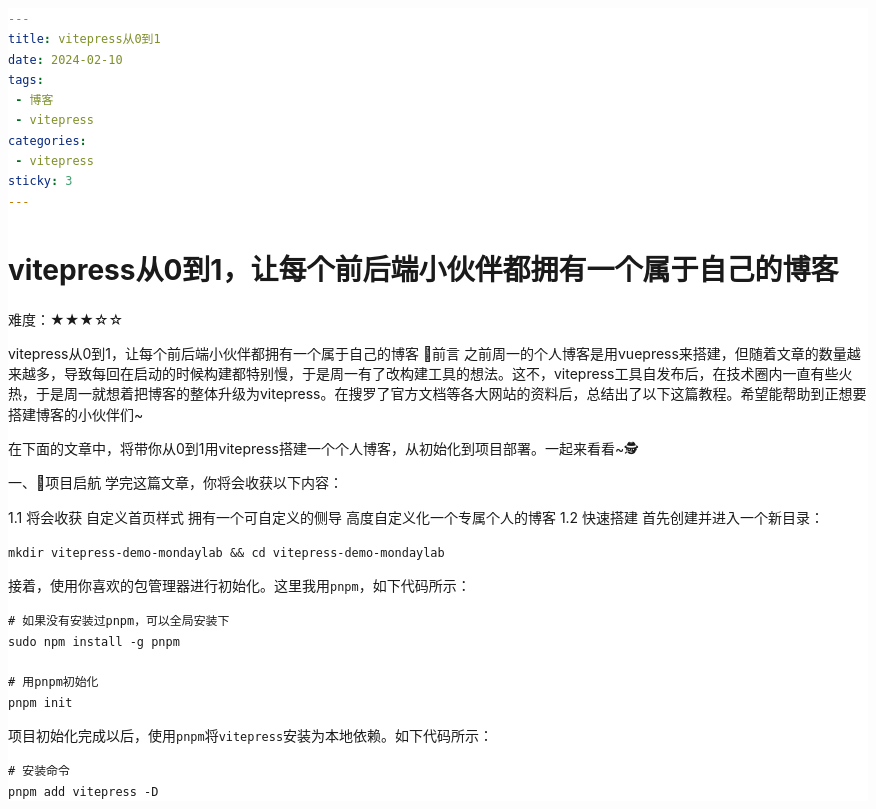 ```yaml
---
title: vitepress从0到1
date: 2024-02-10
tags:
 - 博客
 - vitepress
categories:
 - vitepress
sticky: 3
---
```


# vitepress从0到1，让每个前后端小伙伴都拥有一个属于自己的博客

难度：★★★☆☆

vitepress从0到1，让每个前后端小伙伴都拥有一个属于自己的博客
📸前言
之前周一的个人博客是用vuepress来搭建，但随着文章的数量越来越多，导致每回在启动的时候构建都特别慢，于是周一有了改构建工具的想法。这不，vitepress工具自发布后，在技术圈内一直有些火热，于是周一就想着把博客的整体升级为vitepress。在搜罗了官方文档等各大网站的资料后，总结出了以下这篇教程。希望能帮助到正想要搭建博客的小伙伴们~

在下面的文章中，将带你从0到1用vitepress搭建一个个人博客，从初始化到项目部署。一起来看看~🕵️

一、📡项目启航
学完这篇文章，你将会收获以下内容：

1.1 将会收获
自定义首页样式
拥有一个可自定义的侧导
高度自定义化一个专属个人的博客
1.2 快速搭建
首先创建并进入一个新目录：

```
mkdir vitepress-demo-mondaylab && cd vitepress-demo-mondaylab

```

接着，使用你喜欢的包管理器进行初始化。这里我用`pnpm`，如下代码所示：

```
# 如果没有安装过pnpm，可以全局安装下
sudo npm install -g pnpm

# 用pnpm初始化
pnpm init
```

项目初始化完成以后，使用`pnpm`将`vitepress`安装为本地依赖。如下代码所示：

```
# 安装命令
pnpm add vitepress -D
```
